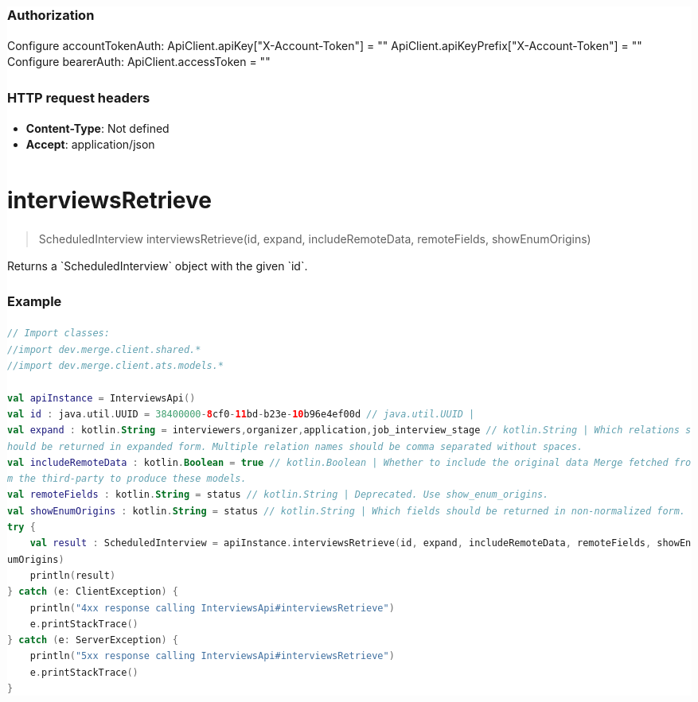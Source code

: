 ### Authorization


Configure accountTokenAuth:
    ApiClient.apiKey["X-Account-Token"] = ""
    ApiClient.apiKeyPrefix["X-Account-Token"] = ""
Configure bearerAuth:
    ApiClient.accessToken = ""

### HTTP request headers

 - **Content-Type**: Not defined
 - **Accept**: application/json

<a name="interviewsRetrieve"></a>
# **interviewsRetrieve**
> ScheduledInterview interviewsRetrieve(id, expand, includeRemoteData, remoteFields, showEnumOrigins)



Returns a &#x60;ScheduledInterview&#x60; object with the given &#x60;id&#x60;.

### Example
```kotlin
// Import classes:
//import dev.merge.client.shared.*
//import dev.merge.client.ats.models.*

val apiInstance = InterviewsApi()
val id : java.util.UUID = 38400000-8cf0-11bd-b23e-10b96e4ef00d // java.util.UUID | 
val expand : kotlin.String = interviewers,organizer,application,job_interview_stage // kotlin.String | Which relations should be returned in expanded form. Multiple relation names should be comma separated without spaces.
val includeRemoteData : kotlin.Boolean = true // kotlin.Boolean | Whether to include the original data Merge fetched from the third-party to produce these models.
val remoteFields : kotlin.String = status // kotlin.String | Deprecated. Use show_enum_origins.
val showEnumOrigins : kotlin.String = status // kotlin.String | Which fields should be returned in non-normalized form.
try {
    val result : ScheduledInterview = apiInstance.interviewsRetrieve(id, expand, includeRemoteData, remoteFields, showEnumOrigins)
    println(result)
} catch (e: ClientException) {
    println("4xx response calling InterviewsApi#interviewsRetrieve")
    e.printStackTrace()
} catch (e: ServerException) {
    println("5xx response calling InterviewsApi#interviewsRetrieve")
    e.printStackTrace()
}
```
